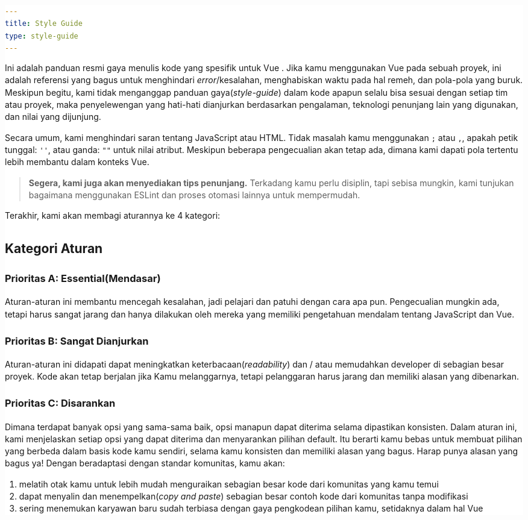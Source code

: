 ```yaml
---
title: Style Guide
type: style-guide
---
```


Ini adalah panduan resmi gaya menulis kode yang spesifik untuk Vue . Jika kamu menggunakan Vue pada sebuah proyek, ini adalah referensi yang bagus untuk menghindari _error_/kesalahan, menghabiskan waktu pada hal remeh, dan pola-pola yang buruk. Meskipun begitu, kami tidak menganggap panduan gaya(_style-guide_) dalam kode apapun selalu bisa sesuai dengan setiap tim atau proyek, maka penyelewengan yang hati-hati dianjurkan berdasarkan pengalaman, teknologi penunjang lain yang digunakan, dan nilai yang dijunjung.

Secara umum, kami menghindari saran tentang JavaScript atau HTML. Tidak masalah kamu menggunakan `;` atau `,`, apakah petik tunggal: `''`, atau ganda: `""` untuk nilai atribut. Meskipun beberapa pengecualian akan tetap ada, dimana kami dapati pola tertentu lebih membantu dalam konteks Vue.

> **Segera, kami juga akan menyediakan tips penunjang.** Terkadang kamu perlu disiplin, tapi sebisa mungkin, kami tunjukan bagaimana menggunakan ESLint dan proses otomasi lainnya untuk mempermudah.

Terakhir, kami akan membagi aturannya ke 4 kategori:



## Kategori Aturan

### Prioritas A: Essential(Mendasar)

Aturan-aturan ini membantu mencegah kesalahan, jadi pelajari dan patuhi dengan cara apa pun. Pengecualian mungkin ada, tetapi harus sangat jarang dan hanya dilakukan oleh mereka yang memiliki pengetahuan mendalam tentang JavaScript dan Vue.

### Prioritas B: Sangat Dianjurkan

Aturan-aturan ini didapati dapat meningkatkan keterbacaan(_readability_) dan / atau memudahkan developer di sebagian besar proyek. Kode akan tetap berjalan jika Kamu melanggarnya, tetapi pelanggaran harus jarang dan memiliki alasan yang dibenarkan.

### Prioritas C: Disarankan

Dimana terdapat banyak opsi yang sama-sama baik, opsi manapun dapat diterima selama dipastikan konsisten. Dalam aturan ini, kami menjelaskan setiap opsi yang dapat diterima dan menyarankan pilihan default. Itu berarti kamu bebas untuk membuat pilihan yang berbeda dalam basis kode kamu sendiri, selama kamu konsisten dan memiliki alasan yang bagus. Harap punya alasan yang bagus ya! Dengan beradaptasi dengan standar komunitas, kamu akan:

1. melatih otak kamu untuk lebih mudah menguraikan sebagian besar kode dari komunitas yang kamu temui
2. dapat menyalin dan menempelkan(_copy and paste_) sebagian besar contoh kode dari komunitas tanpa modifikasi
3. sering menemukan karyawan baru sudah terbiasa dengan gaya pengkodean pilihan kamu, setidaknya dalam hal Vue
